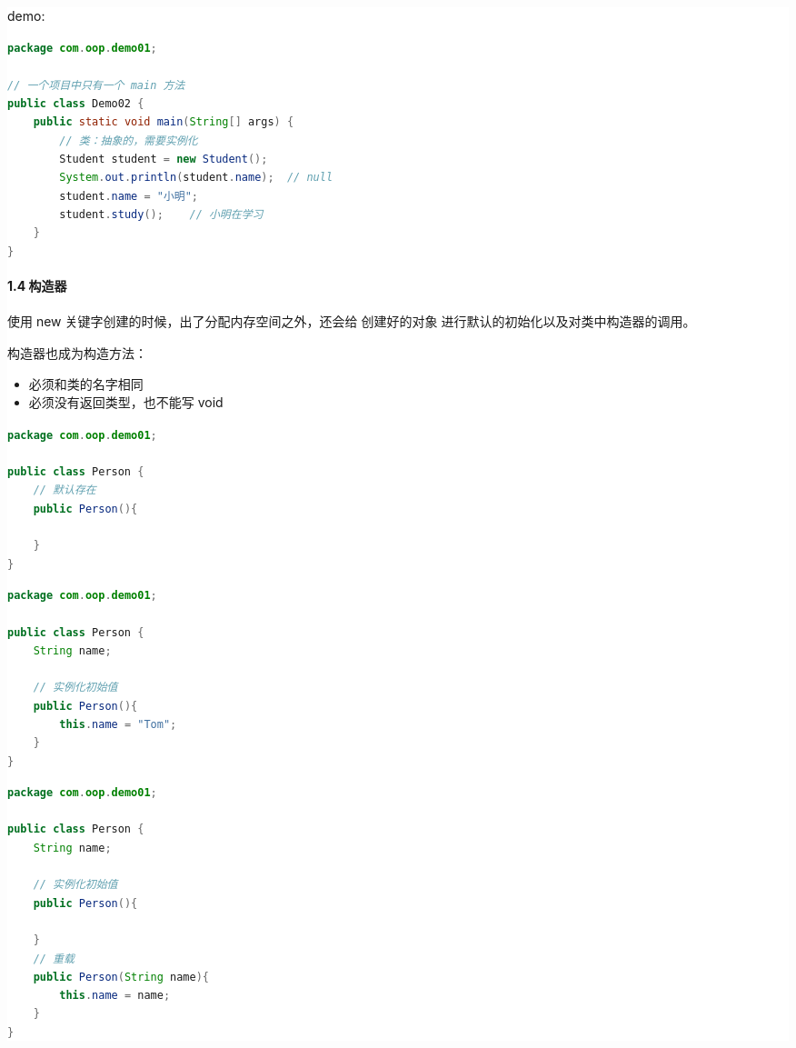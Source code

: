 demo:

```java
package com.oop.demo01;

// 一个项目中只有一个 main 方法
public class Demo02 {
    public static void main(String[] args) {
        // 类：抽象的，需要实例化
        Student student = new Student();
        System.out.println(student.name);  // null
        student.name = "小明";
        student.study();    // 小明在学习
    }
}
```

#### 1.4 构造器

使用 new 关键字创建的时候，出了分配内存空间之外，还会给 创建好的对象 进行默认的初始化以及对类中构造器的调用。

构造器也成为构造方法：

* 必须和类的名字相同
* 必须没有返回类型，也不能写 void

```java
package com.oop.demo01;

public class Person {
    // 默认存在
    public Person(){
        
    }
}
```

```java
package com.oop.demo01;

public class Person {
    String name;

    // 实例化初始值
    public Person(){
        this.name = "Tom";
    }
}

```

```java
package com.oop.demo01;

public class Person {
    String name;

    // 实例化初始值
    public Person(){
        
    }
    // 重载
    public Person(String name){
        this.name = name;
    }
}
```
